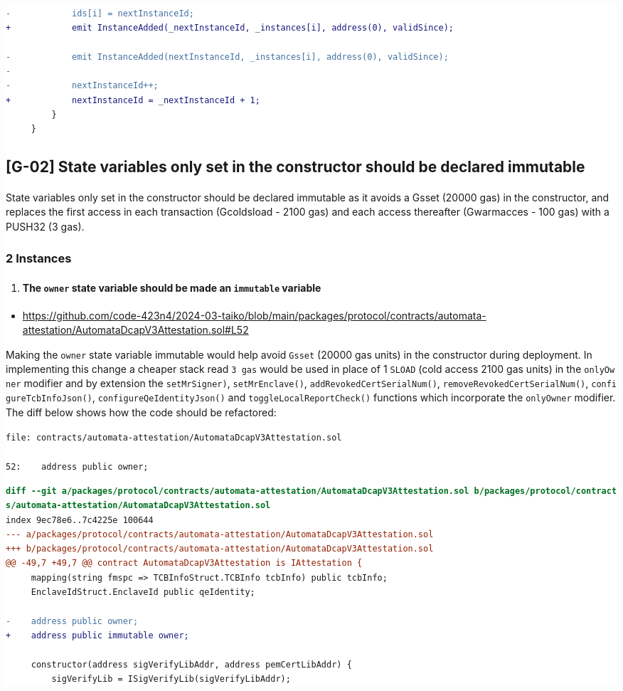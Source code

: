```diff
-            ids[i] = nextInstanceId;
+            emit InstanceAdded(_nextInstanceId, _instances[i], address(0), validSince);

-            emit InstanceAdded(nextInstanceId, _instances[i], address(0), validSince);
-
-            nextInstanceId++;
+            nextInstanceId = _nextInstanceId + 1;
         }
     }
```




## [G-02] State variables only set in the constructor should be declared immutable
State variables only set in the constructor should be declared immutable as it avoids a Gsset (20000 gas) in the constructor, and replaces the first access in each transaction (Gcoldsload - 2100 gas) and each access thereafter (Gwarmacces - 100 gas) with a PUSH32 (3 gas).

### 2 Instances

1. #### The `owner` state variable should be made an `immutable` variable
- https://github.com/code-423n4/2024-03-taiko/blob/main/packages/protocol/contracts/automata-attestation/AutomataDcapV3Attestation.sol#L52

Making the `owner` state variable immutable would help avoid `Gsset` (20000 gas units) in the constructor during deployment. In implementing this change a cheaper stack read `3 gas` would be used in place of 1 `SLOAD` (cold access 2100 gas units) in the `onlyOwner` modifier and by extension the `setMrSigner)`, `setMrEnclave()`, `addRevokedCertSerialNum()`, `removeRevokedCertSerialNum()`, `configureTcbInfoJson()`, `configureQeIdentityJson()` and `toggleLocalReportCheck()` functions which incorporate the `onlyOwner` modifier. The diff below shows how the code should be refactored: 


```solidity
file: contracts/automata-attestation/AutomataDcapV3Attestation.sol

52:    address public owner;
```

```diff
diff --git a/packages/protocol/contracts/automata-attestation/AutomataDcapV3Attestation.sol b/packages/protocol/contracts/automata-attestation/AutomataDcapV3Attestation.sol
index 9ec78e6..7c4225e 100644
--- a/packages/protocol/contracts/automata-attestation/AutomataDcapV3Attestation.sol
+++ b/packages/protocol/contracts/automata-attestation/AutomataDcapV3Attestation.sol
@@ -49,7 +49,7 @@ contract AutomataDcapV3Attestation is IAttestation {
     mapping(string fmspc => TCBInfoStruct.TCBInfo tcbInfo) public tcbInfo;
     EnclaveIdStruct.EnclaveId public qeIdentity;

-    address public owner;
+    address public immutable owner;

     constructor(address sigVerifyLibAddr, address pemCertLibAddr) {
         sigVerifyLib = ISigVerifyLib(sigVerifyLibAddr);
```
